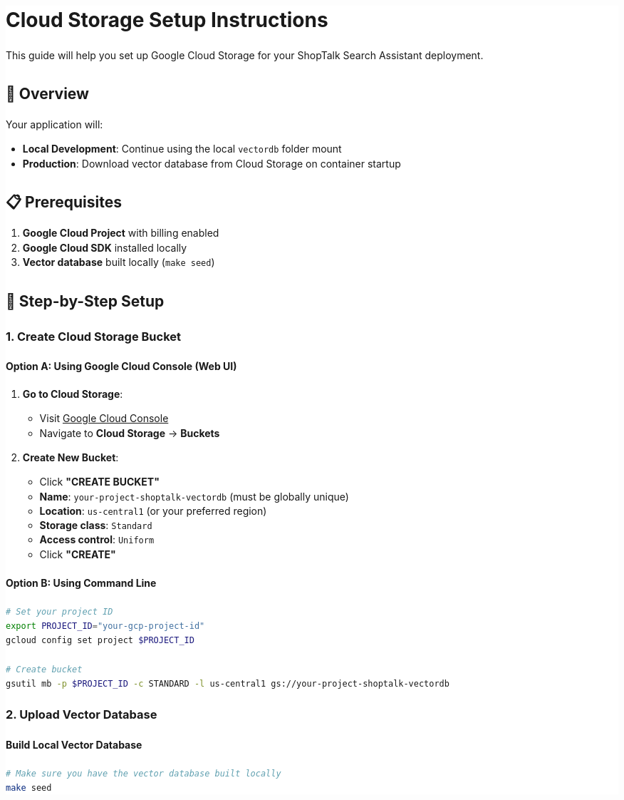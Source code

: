 # Cloud Storage Setup Instructions

This guide will help you set up Google Cloud Storage for your ShopTalk Search Assistant deployment.

## 🎯 Overview

Your application will:
- **Local Development**: Continue using the local `vectordb` folder mount
- **Production**: Download vector database from Cloud Storage on container startup

## 📋 Prerequisites

1. **Google Cloud Project** with billing enabled
2. **Google Cloud SDK** installed locally
3. **Vector database** built locally (`make seed`)

## 🚀 Step-by-Step Setup

### 1. Create Cloud Storage Bucket

#### Option A: Using Google Cloud Console (Web UI)

1. **Go to Cloud Storage**:
   - Visit [Google Cloud Console](https://console.cloud.google.com/)
   - Navigate to **Cloud Storage** → **Buckets**

2. **Create New Bucket**:
   - Click **"CREATE BUCKET"**
   - **Name**: `your-project-shoptalk-vectordb` (must be globally unique)
   - **Location**: `us-central1` (or your preferred region)
   - **Storage class**: `Standard`
   - **Access control**: `Uniform`
   - Click **"CREATE"**

#### Option B: Using Command Line

```bash
# Set your project ID
export PROJECT_ID="your-gcp-project-id"
gcloud config set project $PROJECT_ID

# Create bucket
gsutil mb -p $PROJECT_ID -c STANDARD -l us-central1 gs://your-project-shoptalk-vectordb
```

### 2. Upload Vector Database

#### Build Local Vector Database
```bash
# Make sure you have the vector database built locally
make seed
```
